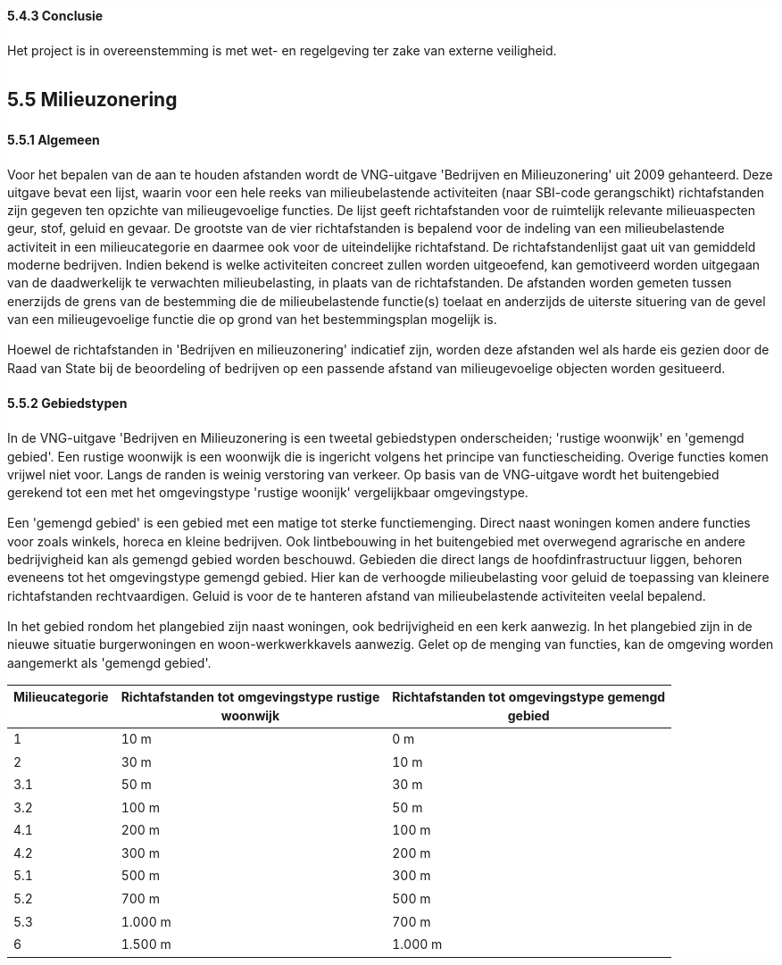 #### **5.4.3 Conclusie**

<span id="page-33-0"></span>Het project is in overeenstemming is met wet- en regelgeving ter zake van externe veiligheid.

## **5.5 Milieuzonering**

#### **5.5.1 Algemeen**

Voor het bepalen van de aan te houden afstanden wordt de VNG-uitgave 'Bedrijven en Milieuzonering' uit 2009 gehanteerd. Deze uitgave bevat een lijst, waarin voor een hele reeks van milieubelastende activiteiten (naar SBI-code gerangschikt) richtafstanden zijn gegeven ten opzichte van milieugevoelige functies. De lijst geeft richtafstanden voor de ruimtelijk relevante milieuaspecten geur, stof, geluid en gevaar. De grootste van de vier richtafstanden is bepalend voor de indeling van een milieubelastende activiteit in een milieucategorie en daarmee ook voor de uiteindelijke richtafstand. De richtafstandenlijst gaat uit van gemiddeld moderne bedrijven. Indien bekend is welke activiteiten concreet zullen worden uitgeoefend, kan gemotiveerd worden uitgegaan van de daadwerkelijk te verwachten milieubelasting, in plaats van de richtafstanden. De afstanden worden gemeten tussen enerzijds de grens van de bestemming die de milieubelastende functie(s) toelaat en anderzijds de uiterste situering van de gevel van een milieugevoelige functie die op grond van het bestemmingsplan mogelijk is.

Hoewel de richtafstanden in 'Bedrijven en milieuzonering' indicatief zijn, worden deze afstanden wel als harde eis gezien door de Raad van State bij de beoordeling of bedrijven op een passende afstand van milieugevoelige objecten worden gesitueerd.

#### **5.5.2 Gebiedstypen**

In de VNG-uitgave 'Bedrijven en Milieuzonering is een tweetal gebiedstypen onderscheiden; 'rustige woonwijk' en 'gemengd gebied'. Een rustige woonwijk is een woonwijk die is ingericht volgens het principe van functiescheiding. Overige functies komen vrijwel niet voor. Langs de randen is weinig verstoring van verkeer. Op basis van de VNG-uitgave wordt het buitengebied gerekend tot een met het omgevingstype 'rustige woonijk' vergelijkbaar omgevingstype.

Een 'gemengd gebied' is een gebied met een matige tot sterke functiemenging. Direct naast woningen komen andere functies voor zoals winkels, horeca en kleine bedrijven. Ook lintbebouwing in het buitengebied met overwegend agrarische en andere bedrijvigheid kan als gemengd gebied worden beschouwd. Gebieden die direct langs de hoofdinfrastructuur liggen, behoren eveneens tot het omgevingstype gemengd gebied. Hier kan de verhoogde milieubelasting voor geluid de toepassing van kleinere richtafstanden rechtvaardigen. Geluid is voor de te hanteren afstand van milieubelastende activiteiten veelal bepalend.

In het gebied rondom het plangebied zijn naast woningen, ook bedrijvigheid en een kerk aanwezig. In het plangebied zijn in de nieuwe situatie burgerwoningen en woon-werkwerkkavels aanwezig. Gelet op de menging van functies, kan de omgeving worden aangemerkt als 'gemengd gebied'.

| Milieucategorie | Richtafstanden tot omgevingstype rustige<br>woonwijk | Richtafstanden tot omgevingstype gemengd<br>gebied |
|-----------------|------------------------------------------------------|----------------------------------------------------|
| 1               | 10 m                                                 | 0 m                                                |
| 2               | 30 m                                                 | 10 m                                               |
| 3.1             | 50 m                                                 | 30 m                                               |
| 3.2             | 100 m                                                | 50 m                                               |
| 4.1             | 200 m                                                | 100 m                                              |
| 4.2             | 300 m                                                | 200 m                                              |
| 5.1             | 500 m                                                | 300 m                                              |
| 5.2             | 700 m                                                | 500 m                                              |
| 5.3             | 1.000 m                                              | 700 m                                              |
| 6               | 1.500 m                                              | 1.000 m                                            |
